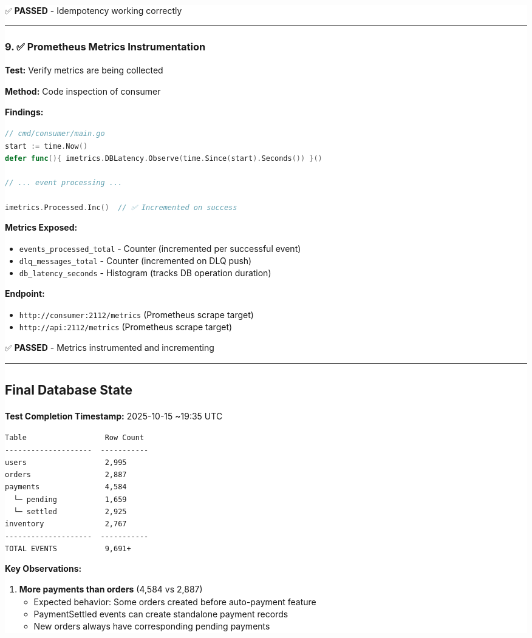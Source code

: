 ✅ **PASSED** - Idempotency working correctly

---

### 9. ✅ Prometheus Metrics Instrumentation

**Test:** Verify metrics are being collected

**Method:** Code inspection of consumer

**Findings:**
```go
// cmd/consumer/main.go
start := time.Now()
defer func(){ imetrics.DBLatency.Observe(time.Since(start).Seconds()) }()

// ... event processing ...

imetrics.Processed.Inc()  // ✅ Incremented on success
```

**Metrics Exposed:**
- `events_processed_total` - Counter (incremented per successful event)
- `dlq_messages_total` - Counter (incremented on DLQ push)
- `db_latency_seconds` - Histogram (tracks DB operation duration)

**Endpoint:**
- `http://consumer:2112/metrics` (Prometheus scrape target)
- `http://api:2112/metrics` (Prometheus scrape target)

✅ **PASSED** - Metrics instrumented and incrementing

---

## Final Database State

**Test Completion Timestamp:** 2025-10-15 ~19:35 UTC

```
Table                  Row Count
--------------------  -----------
users                  2,995
orders                 2,887
payments               4,584
  └─ pending           1,659
  └─ settled           2,925
inventory              2,767
--------------------  -----------
TOTAL EVENTS           9,691+
```

**Key Observations:**
1. **More payments than orders** (4,584 vs 2,887)
   - Expected behavior: Some orders created before auto-payment feature
   - PaymentSettled events can create standalone payment records
   - New orders always have corresponding pending payments
